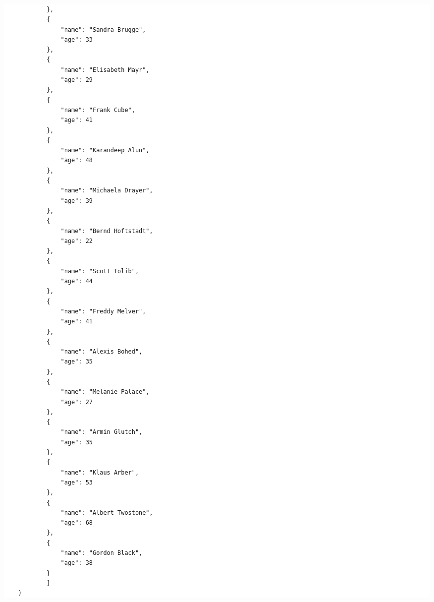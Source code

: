 ```
            },
            {
                "name": "Sandra Brugge",
                "age": 33
            },
            {
                "name": "Elisabeth Mayr",
                "age": 29
            },
            {
                "name": "Frank Cube",
                "age": 41
            },
            {
                "name": "Karandeep Alun",
                "age": 48
            },
            {
                "name": "Michaela Drayer",
                "age": 39
            },
            {
                "name": "Bernd Hoftstadt",
                "age": 22
            },
            {
                "name": "Scott Tolib",
                "age": 44
            },
            {
                "name": "Freddy Melver",
                "age": 41
            },
            {
                "name": "Alexis Bohed",
                "age": 35
            },
            {
                "name": "Melanie Palace",
                "age": 27
            },
            {
                "name": "Armin Glutch",
                "age": 35
            },
            {
                "name": "Klaus Arber",
                "age": 53
            },
            {
                "name": "Albert Twostone",
                "age": 68
            },
            {
                "name": "Gordon Black",
                "age": 38
            }
            ]
    )
```
